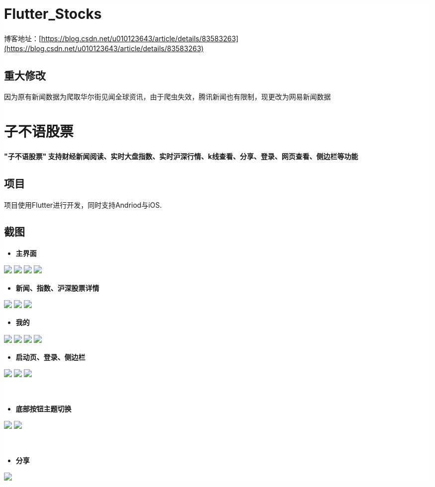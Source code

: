 # Flutter_Stocks

博客地址：[https://blog.csdn.net/u010123643/article/details/83583263](https://blog.csdn.net/u010123643/article/details/83583263)

## 重大修改
因为原有新闻数据为爬取华尔街见闻全球资讯，由于爬虫失效，腾讯新闻也有限制，现更改为网易新闻数据

# 子不语股票
#### "子不语股票" 支持财经新闻阅读、实时大盘指数、实时沪深行情、k线查看、分享、登录、网页查看、侧边栏等功能


## 项目
项目使用Flutter进行开发，同时支持Andriod与iOS.

## 截图

- **主界面**

<img src="https://img-blog.csdnimg.cn/20200519144638641.jpg?x-oss-process=image/watermark,type_ZmFuZ3poZW5naGVpdGk,shadow_10,text_aHR0cHM6Ly9ibG9nLmNzZG4ubmV0L3UwMTAxMjM2NDM=,size_16,color_FFFFFF,t_70" width="280"/> <img src="https://img-blog.csdnimg.cn/20200519151615342.jpg?x-oss-process=image/watermark,type_ZmFuZ3poZW5naGVpdGk,shadow_10,text_aHR0cHM6Ly9ibG9nLmNzZG4ubmV0L3UwMTAxMjM2NDM=,size_16,color_FFFFFF,t_70" width="280"/> <img src="https://img-blog.csdnimg.cn/20200519144637474.jpg?x-oss-process=image/watermark,type_ZmFuZ3poZW5naGVpdGk,shadow_10,text_aHR0cHM6Ly9ibG9nLmNzZG4ubmV0L3UwMTAxMjM2NDM=,size_16,color_FFFFFF,t_70" width="280"/> <img src="https://img-blog.csdnimg.cn/20200519144636550.jpg?x-oss-process=image/watermark,type_ZmFuZ3poZW5naGVpdGk,shadow_10,text_aHR0cHM6Ly9ibG9nLmNzZG4ubmV0L3UwMTAxMjM2NDM=,size_16,color_FFFFFF,t_70" width="280"/>

 - **新闻、指数、沪深股票详情**

<img src="https://img-blog.csdnimg.cn/20200519144638236.jpg?x-oss-process=image/watermark,type_ZmFuZ3poZW5naGVpdGk,shadow_10,text_aHR0cHM6Ly9ibG9nLmNzZG4ubmV0L3UwMTAxMjM2NDM=,size_16,color_FFFFFF,t_70" width="280"/> <img src="https://img-blog.csdnimg.cn/20200519144636863.jpg?x-oss-process=image/watermark,type_ZmFuZ3poZW5naGVpdGk,shadow_10,text_aHR0cHM6Ly9ibG9nLmNzZG4ubmV0L3UwMTAxMjM2NDM=,size_16,color_FFFFFF,t_70" width="280"/> <img src="https://img-blog.csdnimg.cn/20200519144636939.jpg?x-oss-process=image/watermark,type_ZmFuZ3poZW5naGVpdGk,shadow_10,text_aHR0cHM6Ly9ibG9nLmNzZG4ubmV0L3UwMTAxMjM2NDM=,size_16,color_FFFFFF,t_70" width="280"/> 

- **我的**

<img src="https://img-blog.csdnimg.cn/20200519144638823.jpg?x-oss-process=image/watermark,type_ZmFuZ3poZW5naGVpdGk,shadow_10,text_aHR0cHM6Ly9ibG9nLmNzZG4ubmV0L3UwMTAxMjM2NDM=,size_16,color_FFFFFF,t_70" width="280"/> <img src="https://img-blog.csdnimg.cn/20200519144639376.jpg?x-oss-process=image/watermark,type_ZmFuZ3poZW5naGVpdGk,shadow_10,text_aHR0cHM6Ly9ibG9nLmNzZG4ubmV0L3UwMTAxMjM2NDM=,size_16,color_FFFFFF,t_70" width="280"/> <img src="https://img-blog.csdnimg.cn/202005191446404.jpg?x-oss-process=image/watermark,type_ZmFuZ3poZW5naGVpdGk,shadow_10,text_aHR0cHM6Ly9ibG9nLmNzZG4ubmV0L3UwMTAxMjM2NDM=,size_16,color_FFFFFF,t_70" width="280"/> <img src="https://img-blog.csdnimg.cn/20200519144637309.jpg?x-oss-process=image/watermark,type_ZmFuZ3poZW5naGVpdGk,shadow_10,text_aHR0cHM6Ly9ibG9nLmNzZG4ubmV0L3UwMTAxMjM2NDM=,size_16,color_FFFFFF,t_70" width="280"/>



- **启动页、登录、侧边栏**

<img src="https://img-blog.csdnimg.cn/20200519144636146.jpg?x-oss-process=image/watermark,type_ZmFuZ3poZW5naGVpdGk,shadow_10,text_aHR0cHM6Ly9ibG9nLmNzZG4ubmV0L3UwMTAxMjM2NDM=,size_16,color_FFFFFF,t_70" width="280"/> <img src="https://img-blog.csdnimg.cn/20200519144636313.jpg?x-oss-process=image/watermark,type_ZmFuZ3poZW5naGVpdGk,shadow_10,text_aHR0cHM6Ly9ibG9nLmNzZG4ubmV0L3UwMTAxMjM2NDM=,size_16,color_FFFFFF,t_70" width="280"/> <img src="https://img-blog.csdnimg.cn/20200519144637124.jpg?x-oss-process=image/watermark,type_ZmFuZ3poZW5naGVpdGk,shadow_10,text_aHR0cHM6Ly9ibG9nLmNzZG4ubmV0L3UwMTAxMjM2NDM=,size_16,color_FFFFFF,t_70" width="280"/> 

</br>

- **底部按钮主题切换**

<img src="https://img-blog.csdnimg.cn/20200519144640406.jpg?x-oss-process=image/watermark,type_ZmFuZ3poZW5naGVpdGk,shadow_10,text_aHR0cHM6Ly9ibG9nLmNzZG4ubmV0L3UwMTAxMjM2NDM=,size_16,color_FFFFFF,t_70" width="280"/> <img src="https://img-blog.csdnimg.cn/20200519144638578.jpg?x-oss-process=image/watermark,type_ZmFuZ3poZW5naGVpdGk,shadow_10,text_aHR0cHM6Ly9ibG9nLmNzZG4ubmV0L3UwMTAxMjM2NDM=,size_16,color_FFFFFF,t_70" width="280"/>

</br>

- **分享**

<img src="https://img-blog.csdnimg.cn/20200519144636564.jpg?x-oss-process=image/watermark,type_ZmFuZ3poZW5naGVpdGk,shadow_10,text_aHR0cHM6Ly9ibG9nLmNzZG4ubmV0L3UwMTAxMjM2NDM=,size_16,color_FFFFFF,t_70" width="280"/>
